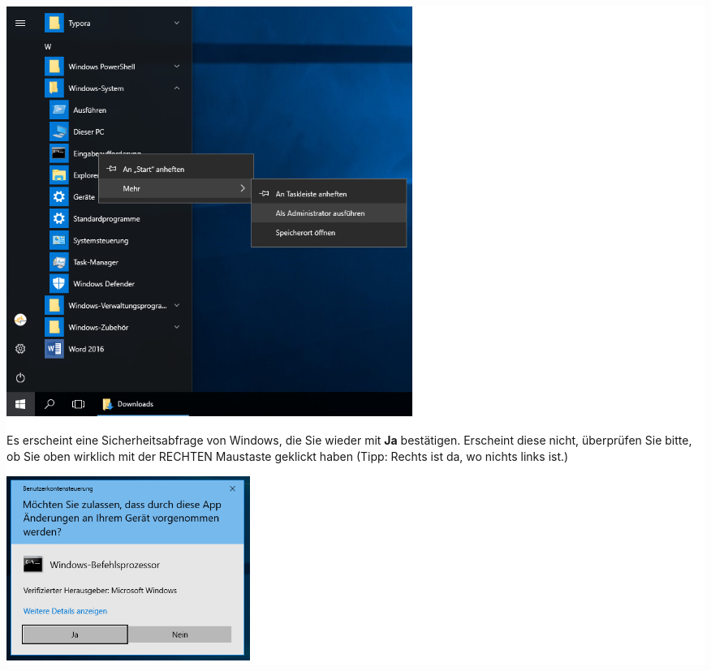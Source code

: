 <img src="img/python_22.png" width="500">

Es erscheint eine Sicherheitsabfrage von Windows, die Sie wieder mit __Ja__ bestätigen. Erscheint diese nicht, überprüfen Sie bitte, ob Sie oben wirklich mit der RECHTEN Maustaste geklickt haben (Tipp: Rechts ist da, wo nichts links ist.)

<img src="img/python_20.png" width="300">
